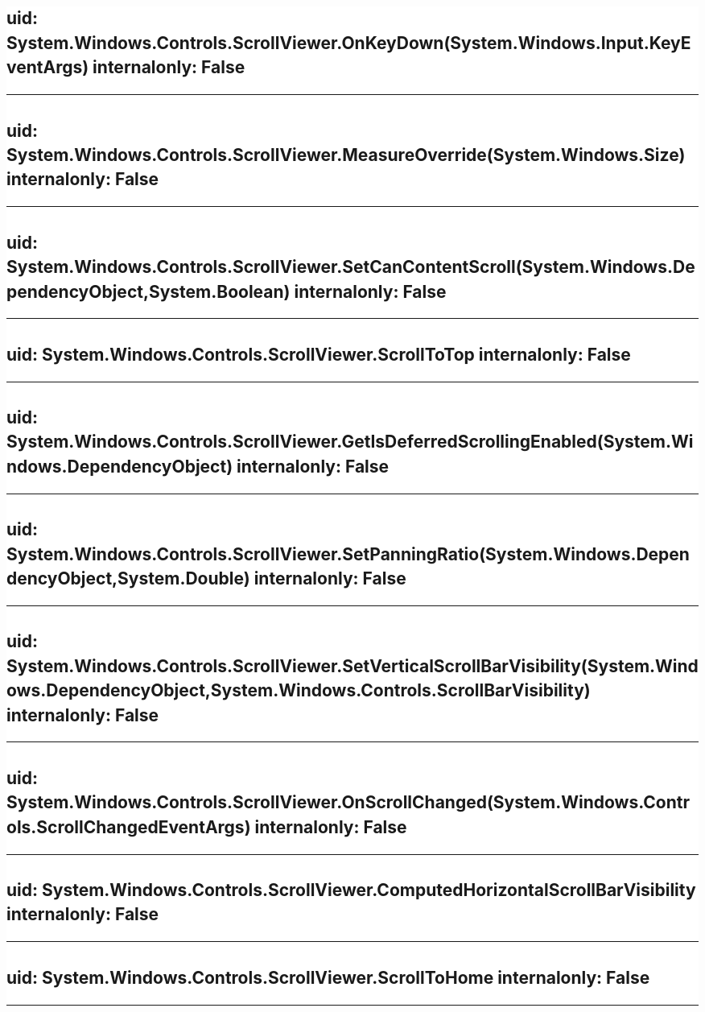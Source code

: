 uid: System.Windows.Controls.ScrollViewer.OnKeyDown(System.Windows.Input.KeyEventArgs)
internalonly: False
---

---
uid: System.Windows.Controls.ScrollViewer.MeasureOverride(System.Windows.Size)
internalonly: False
---

---
uid: System.Windows.Controls.ScrollViewer.SetCanContentScroll(System.Windows.DependencyObject,System.Boolean)
internalonly: False
---

---
uid: System.Windows.Controls.ScrollViewer.ScrollToTop
internalonly: False
---

---
uid: System.Windows.Controls.ScrollViewer.GetIsDeferredScrollingEnabled(System.Windows.DependencyObject)
internalonly: False
---

---
uid: System.Windows.Controls.ScrollViewer.SetPanningRatio(System.Windows.DependencyObject,System.Double)
internalonly: False
---

---
uid: System.Windows.Controls.ScrollViewer.SetVerticalScrollBarVisibility(System.Windows.DependencyObject,System.Windows.Controls.ScrollBarVisibility)
internalonly: False
---

---
uid: System.Windows.Controls.ScrollViewer.OnScrollChanged(System.Windows.Controls.ScrollChangedEventArgs)
internalonly: False
---

---
uid: System.Windows.Controls.ScrollViewer.ComputedHorizontalScrollBarVisibility
internalonly: False
---

---
uid: System.Windows.Controls.ScrollViewer.ScrollToHome
internalonly: False
---

---